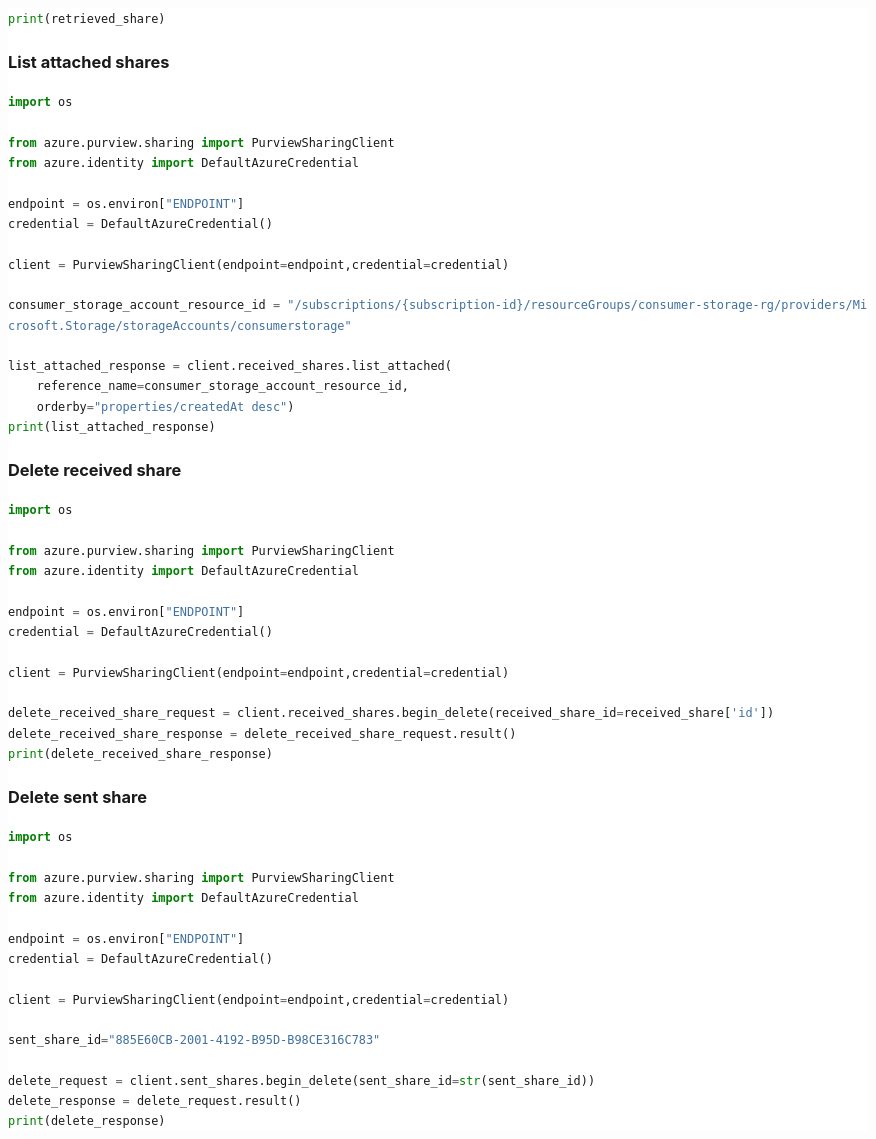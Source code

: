 ```python Snippet:get_a_received_share
print(retrieved_share)
```

### List attached shares

```python Snippet:list_attached_received_shares
import os

from azure.purview.sharing import PurviewSharingClient
from azure.identity import DefaultAzureCredential

endpoint = os.environ["ENDPOINT"]
credential = DefaultAzureCredential()

client = PurviewSharingClient(endpoint=endpoint,credential=credential)

consumer_storage_account_resource_id = "/subscriptions/{subscription-id}/resourceGroups/consumer-storage-rg/providers/Microsoft.Storage/storageAccounts/consumerstorage"

list_attached_response = client.received_shares.list_attached(
    reference_name=consumer_storage_account_resource_id,
    orderby="properties/createdAt desc")
print(list_attached_response)
```

### Delete received share

```python Snippet:delete_a_received_share
import os

from azure.purview.sharing import PurviewSharingClient
from azure.identity import DefaultAzureCredential

endpoint = os.environ["ENDPOINT"]
credential = DefaultAzureCredential()

client = PurviewSharingClient(endpoint=endpoint,credential=credential)

delete_received_share_request = client.received_shares.begin_delete(received_share_id=received_share['id'])
delete_received_share_response = delete_received_share_request.result()
print(delete_received_share_response)
```

### Delete sent share

```python Snippet:delete_a_sent_share
import os

from azure.purview.sharing import PurviewSharingClient
from azure.identity import DefaultAzureCredential

endpoint = os.environ["ENDPOINT"]
credential = DefaultAzureCredential()

client = PurviewSharingClient(endpoint=endpoint,credential=credential)

sent_share_id="885E60CB-2001-4192-B95D-B98CE316C783"

delete_request = client.sent_shares.begin_delete(sent_share_id=str(sent_share_id))
delete_response = delete_request.result()
print(delete_response)
```


[source_code]: https://github.com/Azure/azure-sdk-for-python/tree/main/sdk/purview/azure-purview-sharing/azure/purview/sharing
[client_pypi_package]: https://aka.ms/azsdk/python/purviewsharing/pypi
[sharing_ref_docs]: https://aka.ms/azsdk/python/purviewcatalog/ref-docs
[sharing_product_documentation]: https://azure.microsoft.com/services/purview/
[azure_subscription]: https://azure.microsoft.com/free/
[purview_resource]: /azure/purview
[pip]: https://pypi.org/project/pip/
[authenticate_with_token]: /azure/cognitive-services/authentication?tabs=powershell#authenticate-with-an-authentication-token
[azure_identity_credentials]: https://github.com/Azure/azure-sdk-for-python/tree/main/sdk/identity/azure-identity#credentials
[azure_identity_pip]: https://pypi.org/project/azure-identity/
[default_azure_credential]: https://github.com/Azure/azure-sdk-for-python/tree/main/sdk/identity/azure-identity#defaultazurecredential
[request_builders_and_client]: https://aka.ms/azsdk/python/protocol/quickstart
[enable_aad]: /azure/purview/
[azure_core]: https://github.com/Azure/azure-sdk-for-python/blob/main/sdk/core/azure-core/README.md
[python_logging]: https://docs.python.org/3.5/library/logging.html
[cla]: https://cla.microsoft.com
[code_of_conduct]: https://opensource.microsoft.com/codeofconduct/
[coc_faq]: https://opensource.microsoft.com/codeofconduct/faq/
[coc_contact]: mailto:opencode@microsoft.com
[samples]: https://github.com/yamanwahsheh/azure-sdk-for-python/tree/yaman/share-v2-python-tests-and-samples/sdk/purview/azure-purview-sharing/samples